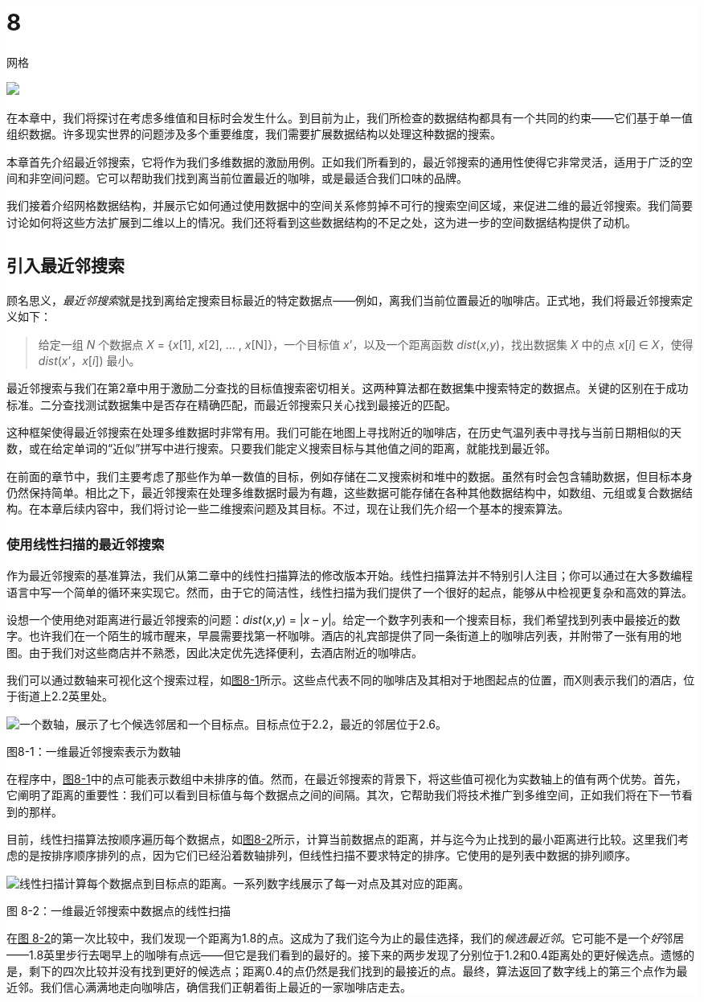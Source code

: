 # 8

网格

![](image_fi/book_art/chapterart.png)

在本章中，我们将探讨在考虑多维值和目标时会发生什么。到目前为止，我们所检查的数据结构都具有一个共同的约束——它们基于单一值组织数据。许多现实世界的问题涉及多个重要维度，我们需要扩展数据结构以处理这种数据的搜索。

本章首先介绍最近邻搜索，它将作为我们多维数据的激励用例。正如我们所看到的，最近邻搜索的通用性使得它非常灵活，适用于广泛的空间和非空间问题。它可以帮助我们找到离当前位置最近的咖啡，或是最适合我们口味的品牌。

我们接着介绍网格数据结构，并展示它如何通过使用数据中的空间关系修剪掉不可行的搜索空间区域，来促进二维的最近邻搜索。我们简要讨论如何将这些方法扩展到二维以上的情况。我们还将看到这些数据结构的不足之处，这为进一步的空间数据结构提供了动机。

## 引入最近邻搜索

顾名思义，*最近邻搜索*就是找到离给定搜索目标最近的特定数据点——例如，离我们当前位置最近的咖啡店。正式地，我们将最近邻搜索定义如下：

> 给定一组 *N* 个数据点 *X* = {*x*[1], *x*[2], … , *x*[N]}，一个目标值 *x*’，以及一个距离函数 *dist*(*x*,*y*)，找出数据集 *X* 中的点 *x*[*i*] ∈ *X*，使得 *dist*(*x*’，*x*[*i*]) 最小。

最近邻搜索与我们在第2章中用于激励二分查找的目标值搜索密切相关。这两种算法都在数据集中搜索特定的数据点。关键的区别在于成功标准。二分查找测试数据集中是否存在精确匹配，而最近邻搜索只关心找到最接近的匹配。

这种框架使得最近邻搜索在处理多维数据时非常有用。我们可能在地图上寻找附近的咖啡店，在历史气温列表中寻找与当前日期相似的天数，或在给定单词的“近似”拼写中进行搜索。只要我们能定义搜索目标与其他值之间的距离，就能找到最近邻。

在前面的章节中，我们主要考虑了那些作为单一数值的目标，例如存储在二叉搜索树和堆中的数据。虽然有时会包含辅助数据，但目标本身仍然保持简单。相比之下，最近邻搜索在处理多维数据时最为有趣，这些数据可能存储在各种其他数据结构中，如数组、元组或复合数据结构。在本章后续内容中，我们将讨论一些二维搜索问题及其目标。不过，现在让我们先介绍一个基本的搜索算法。

### 使用线性扫描的最近邻搜索

作为最近邻搜索的基准算法，我们从第二章中的线性扫描算法的修改版本开始。线性扫描算法并不特别引人注目；你可以通过在大多数编程语言中写一个简单的循环来实现它。然而，由于它的简洁性，线性扫描为我们提供了一个很好的起点，能够从中检视更复杂和高效的算法。

设想一个使用绝对距离进行最近邻搜索的问题：*dist*(*x*,*y*) = |*x* – *y*|。给定一个数字列表和一个搜索目标，我们希望找到列表中最接近的数字。也许我们在一个陌生的城市醒来，早晨需要找第一杯咖啡。酒店的礼宾部提供了同一条街道上的咖啡店列表，并附带了一张有用的地图。由于我们对这些商店并不熟悉，因此决定优先选择便利，去酒店附近的咖啡店。

我们可以通过数轴来可视化这个搜索过程，如[图8-1](#figure8-1)所示。这些点代表不同的咖啡店及其相对于地图起点的位置，而X则表示我们的酒店，位于街道上2.2英里处。

![一个数轴，展示了七个候选邻居和一个目标点。目标点位于2.2，最近的邻居位于2.6。](image_fi/502604c08/f08001.png)

图8-1：一维最近邻搜索表示为数轴

在程序中，[图8-1](#figure8-1)中的点可能表示数组中未排序的值。然而，在最近邻搜索的背景下，将这些值可视化为实数轴上的值有两个优势。首先，它阐明了距离的重要性：我们可以看到目标值与每个数据点之间的间隔。其次，它帮助我们将技术推广到多维空间，正如我们将在下一节看到的那样。

目前，线性扫描算法按顺序遍历每个数据点，如[图8-2](#figure8-2)所示，计算当前数据点的距离，并与迄今为止找到的最小距离进行比较。这里我们考虑的是按排序顺序排列的点，因为它们已经沿着数轴排列，但线性扫描不要求特定的排序。它使用的是列表中数据的排列顺序。

![线性扫描计算每个数据点到目标点的距离。一系列数字线展示了每一对点及其对应的距离。](image_fi/502604c08/f08002.png)

图 8-2：一维最近邻搜索中数据点的线性扫描

在[图 8-2](#figure8-2)的第一次比较中，我们发现一个距离为1.8的点。这成为了我们迄今为止的最佳选择，我们的*候选最近邻*。它可能不是一个*好*邻居——1.8英里步行去喝早上的咖啡有点远——但它是我们看到的最好的。接下来的两步发现了分别位于1.2和0.4距离处的更好候选点。遗憾的是，剩下的四次比较并没有找到更好的候选点；距离0.4的点仍然是我们找到的最接近的点。最终，算法返回了数字线上的第三个点作为最近邻。我们信心满满地走向咖啡店，确信我们正朝着街上最近的一家咖啡店走去。
